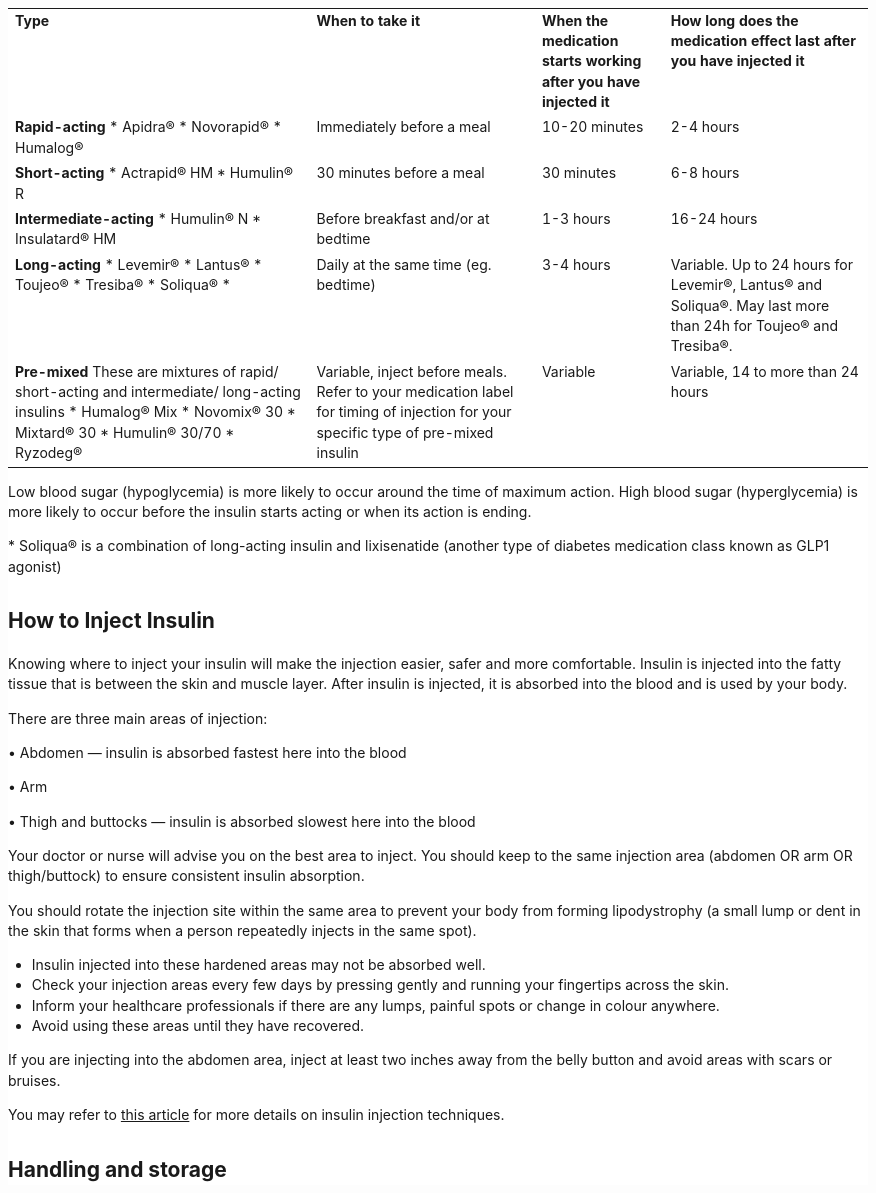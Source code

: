 |  |  |  |  |
| --- | --- | --- | --- |
| ​**Type** | **​When to take it** | **​When the medication starts working after you have injected it** | ​**How long does the medication effect last after you have injected it** |
| **Rapid-acting**  * Apidra® * Novorapid® * Humalog® | ​Immediately before a meal | ​10-20 minutes | ​2-4 hours |
| **​Short-acting**  * Actrapid® HM * Humulin® R | ​30 minutes before a meal | ​30 minutes | 6-8 hours ​ |
| **Intermediate-acting** * Humulin® N * Insulatard® HM | ​Before breakfast and/or at bedtime | ​1-3 hours | ​16-24 hours |
| **​Long-acting**  * Levemir® * Lantus® * Toujeo® * Tresiba® * Soliqua® \* | ​Daily at the same time (eg. bedtime) | ​3-4 hours | Variable. Up to 24 hours for Levemir®, Lantus® and Soliqua®.  May last more than 24h for Toujeo® and Tresiba®. |
| **Pre-mixed**   These are mixtures of rapid/ short-acting and intermediate/ long-acting insulins  * Humalog® Mix * Novomix® 30 * Mixtard® 30 * Humulin® 30/70 * Ryzodeg® | ​Variable, inject before meals. Refer to your medication label for timing of injection for your specific type of pre-mixed insulin | ​Variable | ​Variable, 14 to more than 24 hours |

Low blood sugar (hypoglycemia) is more likely to occur around the time of maximum action. High blood sugar (hyperglycemia) is more likely to occur before the insulin starts acting or when its action is ending.

\* Soliqua® is a combination of long-acting insulin and lixisenatide (another type of diabetes medication class known as GLP1 agonist)

  

How to Inject Insulin
---------------------

Knowing where to inject your insulin will make the injection easier, safer and more comfortable. Insulin is injected into the fatty tissue that is between the skin and muscle layer. After insulin is injected, it is absorbed into the blood and is used by your body.

There are three main areas of injection:

• Abdomen — insulin is absorbed fastest here into the blood

• Arm

• Thigh and buttocks — insulin is absorbed slowest here into the blood

Your doctor or nurse will advise you on the best area to inject. You should keep to the same injection area (abdomen OR arm OR thigh/buttock) to ensure consistent insulin absorption.

You should rotate the injection site within the same area to prevent your body from forming lipodystrophy (a small lump or dent in the skin that forms when a person repeatedly injects in the same spot).

* Insulin injected into these hardened areas may not be absorbed well.
* Check your injection areas every few days by pressing gently and running your fingertips across the skin.
* Inform your healthcare professionals if there are any lumps, painful spots or change in colour anywhere.
* Avoid using these areas until they have recovered.

If you are injecting into the abdomen area, inject at least two inches away from the belly button and avoid areas with scars or bruises.

You may refer to [this article](https://www.healthhub.sg/a-z/medications/Insulin-Injection-Technique) for more details on insulin injection techniques.

Handling and storage
--------------------
